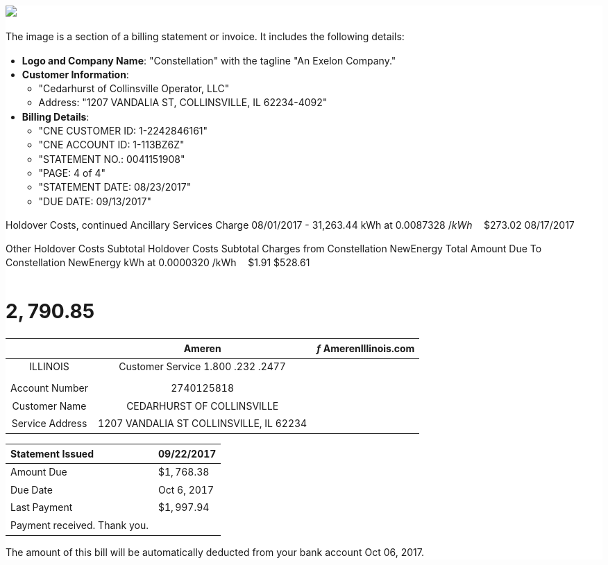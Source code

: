 ![](images/img-17.jpeg)

The image is a section of a billing statement or invoice. It includes the following details:

- **Logo and Company Name**: "Constellation" with the tagline "An Exelon Company."
- **Customer Information**: 
  - "Cedarhurst of Collinsville Operator, LLC"
  - Address: "1207 VANDALIA ST, COLLINSVILLE, IL 62234-4092"
- **Billing Details**:
  - "CNE CUSTOMER ID: 1-2242846161"
  - "CNE ACCOUNT ID: 1-113BZ6Z"
  - "STATEMENT NO.: 0041151908"
  - "PAGE: 4 of 4"
  - "STATEMENT DATE: 08/23/2017"
  - "DUE DATE: 09/13/2017"

Holdover Costs, continued
Ancillary Services Charge 08/01/2017 - 31,263.44 kWh at 0.0087328 $/k W h \quad \$ 273.02$ 08/17/2017

Other Holdover Costs
Subtotal Holdover Costs
Subtotal Charges from Constellation NewEnergy
Total Amount Due To Constellation NewEnergy
kWh at 0.0000320 $/ \mathrm{kWh} \quad \$ 1.91$
\$528.61

# $2,790.85$

|  | Ameren | $f \text { AmerenIllinois.com }$ |
| :--: | :--: | :--: |
| ILLINOIS | Customer Service 1.800 .232 .2477 |  |
|  |  |  |
| Account Number | 2740125818 |  |
| Customer Name | CEDARHURST OF COLLINSVILLE |  |
| Service Address | 1207 VANDALIA ST COLLINSVILLE, IL 62234 |  |


| Statement Issued | 09/22/2017 |
| :-- | :-- |
| Amount Due | $\$ 1,768.38$ |
| Due Date | Oct 6, 2017 |
| Last Payment | $\$ 1,997.94$ |
| Payment received. Thank you. |  |

The amount of this bill will be automatically deducted from your bank account Oct 06, 2017.
